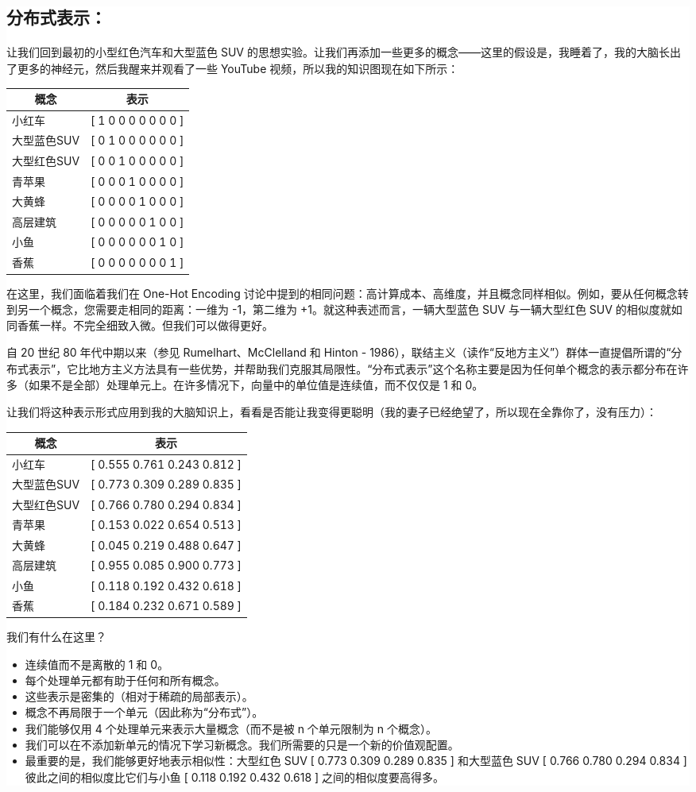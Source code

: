 ## 分布式表示：

让我们回到最初的小型红色汽车和大型蓝色 SUV 的思想实验。让我们再添加一些更多的概念——这里的假设是，我睡着了，我的大脑长出了更多的神经元，然后我醒来并观看了一些 YouTube 视频，所以我的知识图现在如下所示：

| 概念        | 表示                |
| ----------- | ------------------- |
| 小红车      | [ 1 0 0 0 0 0 0 0 ] |
| 大型蓝色SUV | [ 0 1 0 0 0 0 0 0 ] |
| 大型红色SUV | [ 0 0 1 0 0 0 0 0 ] |
| 青苹果      | [ 0 0 0 1 0 0 0 0 ] |
| 大黄蜂      | [ 0 0 0 0 1 0 0 0 ] |
| 高层建筑    | [ 0 0 0 0 0 1 0 0 ] |
| 小鱼        | [ 0 0 0 0 0 0 1 0 ] |
| 香蕉        | [ 0 0 0 0 0 0 0 1 ] |

在这里，我们面临着我们在 One-Hot Encoding 讨论中提到的相同问题：高计算成本、高维度，并且概念同样相似。例如，要从任何概念转到另一个概念，您需要走相同的距离：一维为 -1，第二维为 +1。就这种表述而言，一辆大型蓝色 SUV 与一辆大型红色 SUV 的相似度就如同香蕉一样。不完全细致入微。但我们可以做得更好。

自 20 世纪 80 年代中期以来（参见 Rumelhart、McClelland 和 Hinton - 1986），联结主义（读作“反地方主义”）群体一直提倡所谓的“分布式表示”，它比地方主义方法具有一些优势，并帮助我们克服其局限性。“分布式表示”这个名称主要是因为任何单个概念的表示都分布在许多（如果不是全部）处理单元上。在许多情况下，向量中的单位值是连续值，而不仅仅是 1 和 0。

让我们将这种表示形式应用到我的大脑知识上，看看是否能让我变得更聪明（我的妻子已经绝望了，所以现在全靠你了，没有压力）：

| 概念        | 表示                        |
| ----------- | --------------------------- |
| 小红车      | [ 0.555 0.761 0.243 0.812 ] |
| 大型蓝色SUV | [ 0.773 0.309 0.289 0.835 ] |
| 大型红色SUV | [ 0.766 0.780 0.294 0.834 ] |
| 青苹果      | [ 0.153 0.022 0.654 0.513 ] |
| 大黄蜂      | [ 0.045 0.219 0.488 0.647 ] |
| 高层建筑    | [ 0.955 0.085 0.900 0.773 ] |
| 小鱼        | [ 0.118 0.192 0.432 0.618 ] |
| 香蕉        | [ 0.184 0.232 0.671 0.589 ] |

我们有什么在这里？

- 连续值而不是离散的 1 和 0。
- 每个处理单元都有助于任何和所有概念。
- 这些表示是密集的（相对于稀疏的局部表示）。
- 概念不再局限于一个单元（因此称为“分布式”）。
- 我们能够仅用 4 个处理单元来表示大量概念（而不是被 n 个单元限制为 n 个概念）。
- 我们可以在不添加新单元的情况下学习新概念。我们所需要的只是一个新的价值观配置。
- 最重要的是，我们能够更好地表示相似性：大型红色 SUV [ 0.773 0.309 0.289 0.835 ] 和大型蓝色 SUV [ 0.766 0.780 0.294 0.834 ] 彼此之间的相似度比它们与小鱼 [ 0.118 0.192 0.432 0.618 ] 之间的相似度要高得多。
